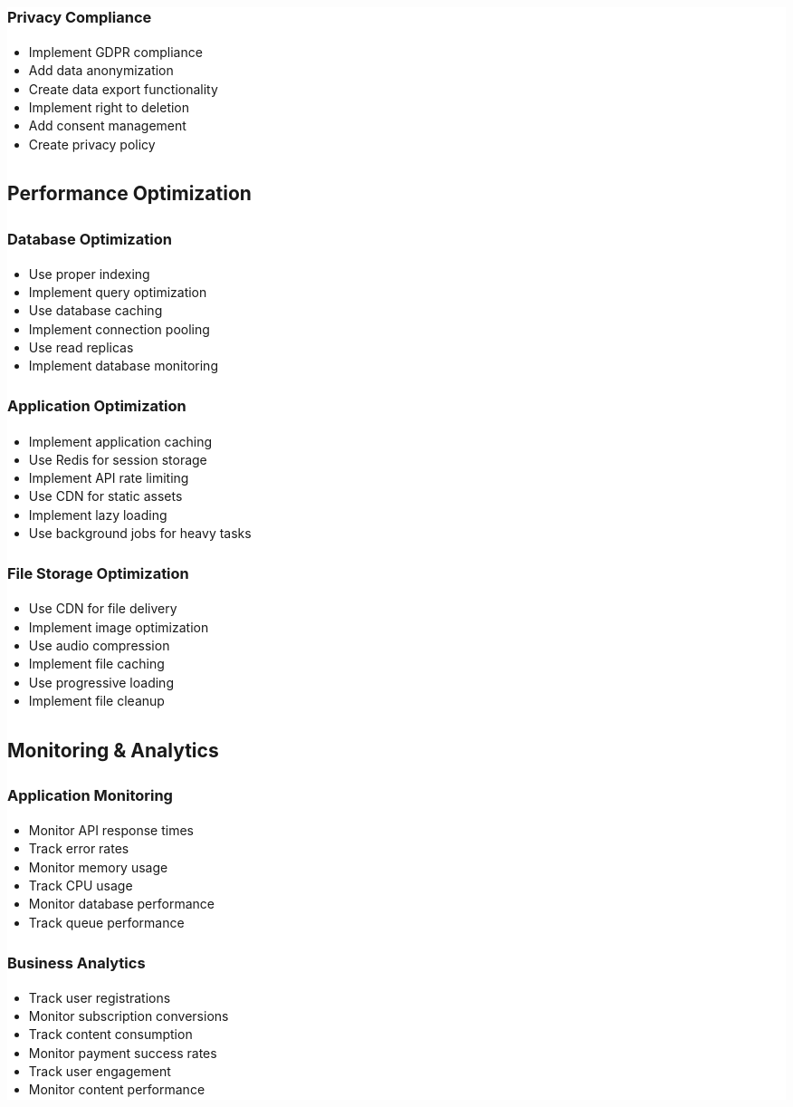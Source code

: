 ### Privacy Compliance
- Implement GDPR compliance
- Add data anonymization
- Create data export functionality
- Implement right to deletion
- Add consent management
- Create privacy policy

## Performance Optimization

### Database Optimization
- Use proper indexing
- Implement query optimization
- Use database caching
- Implement connection pooling
- Use read replicas
- Implement database monitoring

### Application Optimization
- Implement application caching
- Use Redis for session storage
- Implement API rate limiting
- Use CDN for static assets
- Implement lazy loading
- Use background jobs for heavy tasks

### File Storage Optimization
- Use CDN for file delivery
- Implement image optimization
- Use audio compression
- Implement file caching
- Use progressive loading
- Implement file cleanup

## Monitoring & Analytics

### Application Monitoring
- Monitor API response times
- Track error rates
- Monitor memory usage
- Track CPU usage
- Monitor database performance
- Track queue performance

### Business Analytics
- Track user registrations
- Monitor subscription conversions
- Track content consumption
- Monitor payment success rates
- Track user engagement
- Monitor content performance
